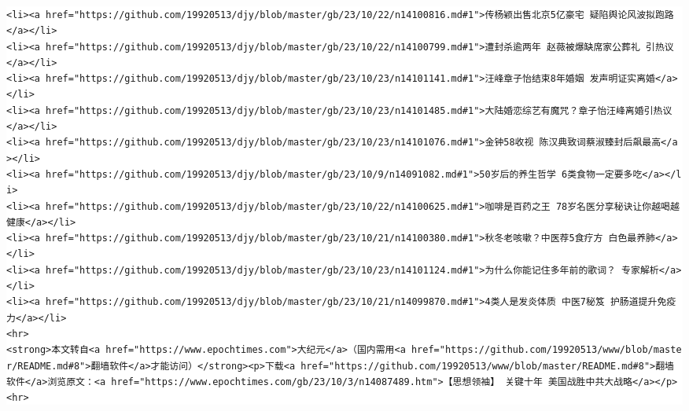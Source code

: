 ```
<li><a href="https://github.com/19920513/djy/blob/master/gb/23/10/22/n14100816.md#1">传杨颖出售北京5亿豪宅 疑陷舆论风波拟跑路</a></li>
<li><a href="https://github.com/19920513/djy/blob/master/gb/23/10/22/n14100799.md#1">遭封杀逾两年 赵薇被爆缺席家公葬礼 引热议</a></li>
<li><a href="https://github.com/19920513/djy/blob/master/gb/23/10/23/n14101141.md#1">汪峰章子怡结束8年婚姻 发声明证实离婚</a></li>
<li><a href="https://github.com/19920513/djy/blob/master/gb/23/10/23/n14101485.md#1">大陆婚恋综艺有魔咒？章子怡汪峰离婚引热议</a></li>
<li><a href="https://github.com/19920513/djy/blob/master/gb/23/10/23/n14101076.md#1">金钟58收视 陈汉典致词蔡淑臻封后飙最高</a></li>
<li><a href="https://github.com/19920513/djy/blob/master/gb/23/10/9/n14091082.md#1">50岁后的养生哲学 6类食物一定要多吃</a></li>
<li><a href="https://github.com/19920513/djy/blob/master/gb/23/10/22/n14100625.md#1">咖啡是百药之王 78岁名医分享秘诀让你越喝越健康</a></li>
<li><a href="https://github.com/19920513/djy/blob/master/gb/23/10/21/n14100380.md#1">秋冬老咳嗽？中医荐5食疗方 白色最养肺</a></li>
<li><a href="https://github.com/19920513/djy/blob/master/gb/23/10/23/n14101124.md#1">为什么你能记住多年前的歌词？ 专家解析</a></li>
<li><a href="https://github.com/19920513/djy/blob/master/gb/23/10/21/n14099870.md#1">4类人是发炎体质 中医7秘笈 护肠道提升免疫力</a></li>
<hr>
<strong>本文转自<a href="https://www.epochtimes.com">大纪元</a>（国内需用<a href="https://github.com/19920513/www/blob/master/README.md#8">翻墙软件</a>才能访问）</strong><p>下载<a href="https://github.com/19920513/www/blob/master/README.md#8">翻墙软件</a>浏览原文：<a href="https://www.epochtimes.com/gb/23/10/3/n14087489.htm">【思想领袖】 关键十年 美国战胜中共大战略</a></p><hr>
```